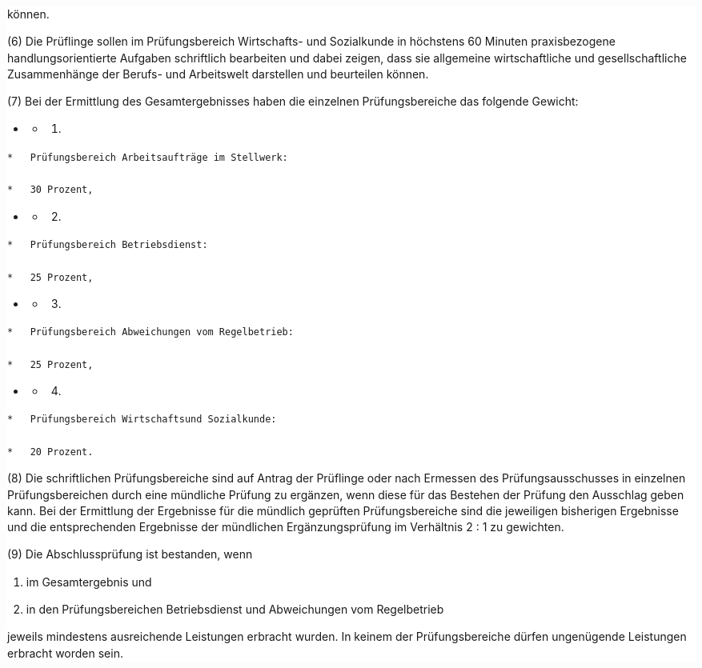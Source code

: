 können.

(6) Die Prüflinge sollen im Prüfungsbereich Wirtschafts- und
Sozialkunde in höchstens 60 Minuten praxisbezogene
handlungsorientierte Aufgaben schriftlich bearbeiten und dabei zeigen,
dass sie allgemeine wirtschaftliche und gesellschaftliche
Zusammenhänge der Berufs- und Arbeitswelt darstellen und beurteilen
können.

(7) Bei der Ermittlung des Gesamtergebnisses haben die einzelnen
Prüfungsbereiche das folgende Gewicht:

*    *   1.

    *   Prüfungsbereich Arbeitsaufträge im Stellwerk:

    *   30 Prozent,


*    *   2.

    *   Prüfungsbereich Betriebsdienst:

    *   25 Prozent,


*    *   3.

    *   Prüfungsbereich Abweichungen vom Regelbetrieb:

    *   25 Prozent,


*    *   4.

    *   Prüfungsbereich Wirtschaftsund Sozialkunde:

    *   20 Prozent.




(8) Die schriftlichen Prüfungsbereiche sind auf Antrag der Prüflinge
oder nach Ermessen des Prüfungsausschusses in einzelnen
Prüfungsbereichen durch eine mündliche Prüfung zu ergänzen, wenn diese
für das Bestehen der Prüfung den Ausschlag geben kann. Bei der
Ermittlung der Ergebnisse für die mündlich geprüften Prüfungsbereiche
sind die jeweiligen bisherigen Ergebnisse und die entsprechenden
Ergebnisse der mündlichen Ergänzungsprüfung im Verhältnis 2 : 1 zu
gewichten.

(9) Die Abschlussprüfung ist bestanden, wenn

1.  im Gesamtergebnis und


2.  in den Prüfungsbereichen Betriebsdienst und Abweichungen vom
    Regelbetrieb



jeweils mindestens ausreichende Leistungen erbracht wurden. In keinem
der Prüfungsbereiche dürfen ungenügende Leistungen erbracht worden
sein.
